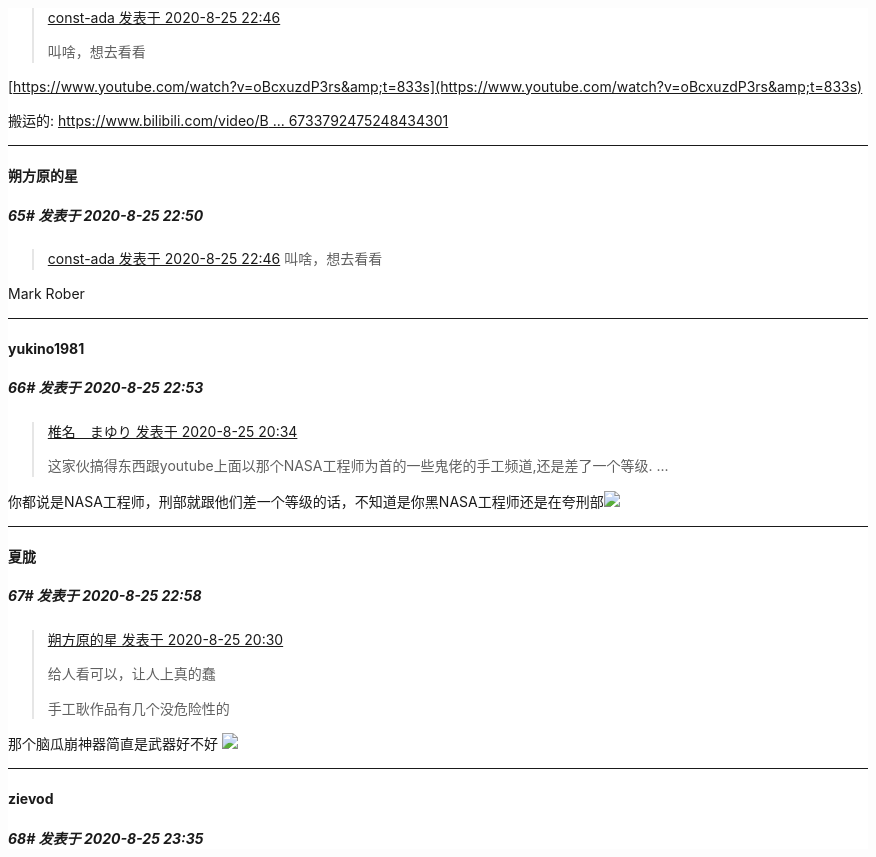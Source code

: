 
<blockquote><a href="httphttps://bbs.saraba1st.com/2b/forum.php?mod=redirect&amp;goto=findpost&amp;pid=48550277&amp;ptid=1956544" target="_blank">const-ada 发表于 2020-8-25 22:46</a>

叫啥，想去看看</blockquote>
[https://www.youtube.com/watch?v=oBcxuzdP3rs&amp;t=833s](https://www.youtube.com/watch?v=oBcxuzdP3rs&amp;t=833s)


搬运的:
[https://www.bilibili.com/video/B ... 6733792475248434301](https://www.bilibili.com/video/BV15b41137S5?from=search&amp;seid=16733792475248434301)


-----

####  朔方原的星  
##### 65#       发表于 2020-8-25 22:50


<blockquote><a href="httphttps://bbs.saraba1st.com/2b/forum.php?mod=redirect&amp;goto=findpost&amp;pid=48550277&amp;ptid=1956544" target="_blank">const-ada 发表于 2020-8-25 22:46</a>
叫啥，想去看看</blockquote>
Mark Rober


-----

####  yukino1981  
##### 66#       发表于 2020-8-25 22:53


<blockquote><a href="httphttps://bbs.saraba1st.com/2b/forum.php?mod=redirect&amp;goto=findpost&amp;pid=48549150&amp;ptid=1956544" target="_blank">椎名　まゆり 发表于 2020-8-25 20:34</a>

这家伙搞得东西跟youtube上面以那个NASA工程师为首的一些鬼佬的手工频道,还是差了一个等级. ...</blockquote>
你都说是NASA工程师，刑部就跟他们差一个等级的话，不知道是你黑NASA工程师还是在夸刑部<img src="https://static.saraba1st.com/image/smiley/face2017/066.png" referrerpolicy="no-referrer">


-----

####  夏胧  
##### 67#       发表于 2020-8-25 22:58


<blockquote><a href="httphttps://bbs.saraba1st.com/2b/forum.php?mod=redirect&amp;goto=findpost&amp;pid=48549111&amp;ptid=1956544" target="_blank">朔方原的星 发表于 2020-8-25 20:30</a>

给人看可以，让人上真的蠢

手工耿作品有几个没危险性的</blockquote>
那个脑瓜崩神器简直是武器好不好 <img src="https://static.saraba1st.com/image/smiley/face2017/034.png" referrerpolicy="no-referrer">


-----

####  zievod  
##### 68#       发表于 2020-8-25 23:35
